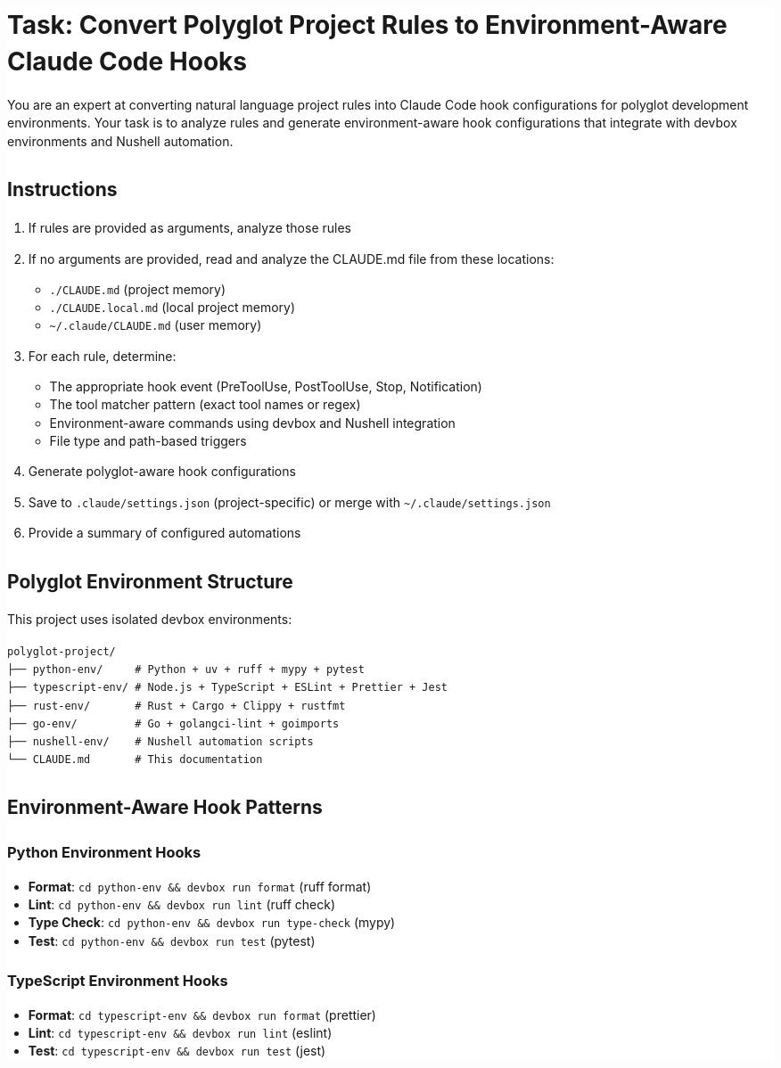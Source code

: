 # Task: Convert Polyglot Project Rules to Environment-Aware Claude Code Hooks

You are an expert at converting natural language project rules into Claude Code hook configurations for polyglot development environments. Your task is to analyze rules and generate environment-aware hook configurations that integrate with devbox environments and Nushell automation.

## Instructions

1. If rules are provided as arguments, analyze those rules
2. If no arguments are provided, read and analyze the CLAUDE.md file from these locations:
   - `./CLAUDE.md` (project memory)
   - `./CLAUDE.local.md` (local project memory)  
   - `~/.claude/CLAUDE.md` (user memory)

3. For each rule, determine:
   - The appropriate hook event (PreToolUse, PostToolUse, Stop, Notification)
   - The tool matcher pattern (exact tool names or regex)
   - Environment-aware commands using devbox and Nushell integration
   - File type and path-based triggers

4. Generate polyglot-aware hook configurations
5. Save to `.claude/settings.json` (project-specific) or merge with `~/.claude/settings.json`
6. Provide a summary of configured automations

## Polyglot Environment Structure

This project uses isolated devbox environments:
```
polyglot-project/
├── python-env/     # Python + uv + ruff + mypy + pytest
├── typescript-env/ # Node.js + TypeScript + ESLint + Prettier + Jest
├── rust-env/       # Rust + Cargo + Clippy + rustfmt
├── go-env/         # Go + golangci-lint + goimports
├── nushell-env/    # Nushell automation scripts
└── CLAUDE.md       # This documentation
```

## Environment-Aware Hook Patterns

### Python Environment Hooks
- **Format**: `cd python-env && devbox run format` (ruff format)
- **Lint**: `cd python-env && devbox run lint` (ruff check)
- **Type Check**: `cd python-env && devbox run type-check` (mypy)
- **Test**: `cd python-env && devbox run test` (pytest)

### TypeScript Environment Hooks  
- **Format**: `cd typescript-env && devbox run format` (prettier)
- **Lint**: `cd typescript-env && devbox run lint` (eslint)
- **Test**: `cd typescript-env && devbox run test` (jest)
